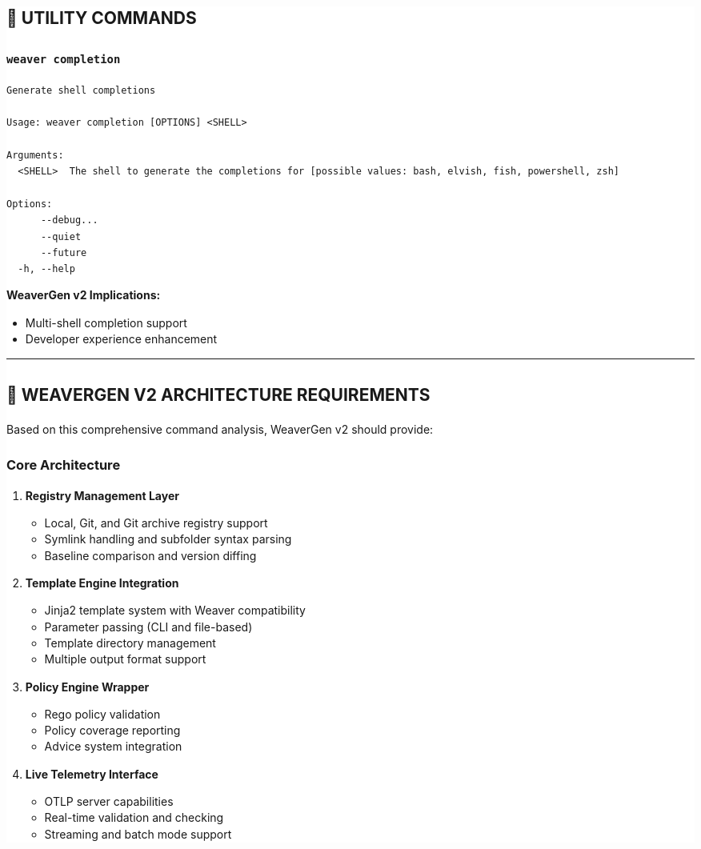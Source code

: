 
## 🔧 UTILITY COMMANDS

### `weaver completion`

```
Generate shell completions

Usage: weaver completion [OPTIONS] <SHELL>

Arguments:
  <SHELL>  The shell to generate the completions for [possible values: bash, elvish, fish, powershell, zsh]

Options:
      --debug...
      --quiet
      --future
  -h, --help
```

**WeaverGen v2 Implications:**
- Multi-shell completion support
- Developer experience enhancement

---

## 🎯 WEAVERGEN V2 ARCHITECTURE REQUIREMENTS

Based on this comprehensive command analysis, WeaverGen v2 should provide:

### Core Architecture

1. **Registry Management Layer**
   - Local, Git, and Git archive registry support
   - Symlink handling and subfolder syntax parsing
   - Baseline comparison and version diffing

2. **Template Engine Integration**
   - Jinja2 template system with Weaver compatibility
   - Parameter passing (CLI and file-based)
   - Template directory management
   - Multiple output format support

3. **Policy Engine Wrapper**
   - Rego policy validation
   - Policy coverage reporting
   - Advice system integration

4. **Live Telemetry Interface**
   - OTLP server capabilities
   - Real-time validation and checking
   - Streaming and batch mode support
